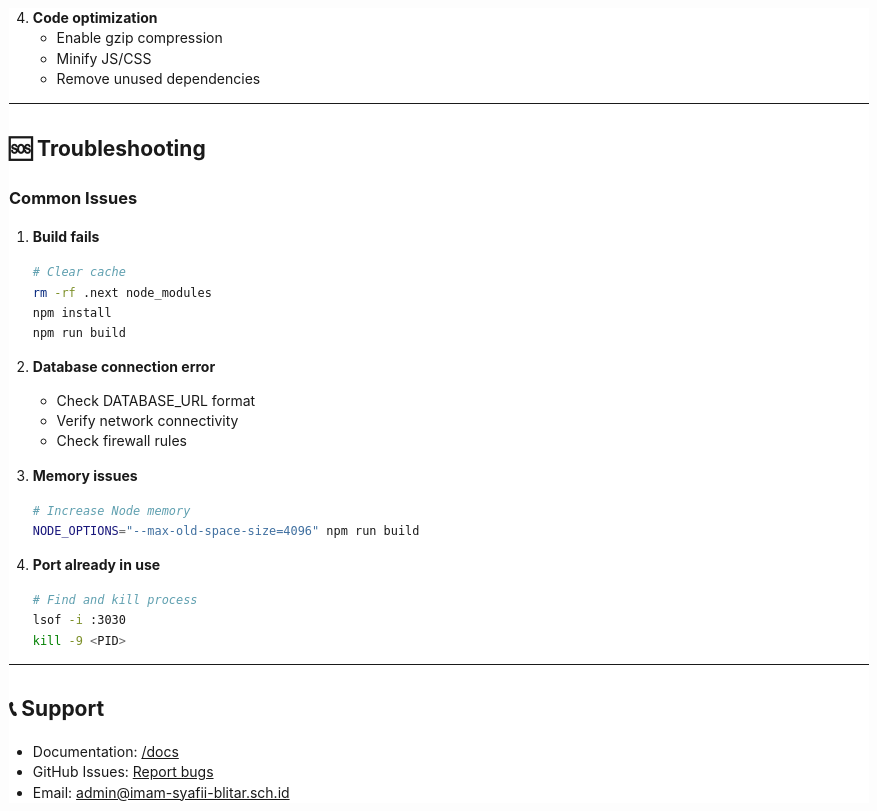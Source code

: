 4. **Code optimization**
   - Enable gzip compression
   - Minify JS/CSS
   - Remove unused dependencies

---

## 🆘 Troubleshooting

### Common Issues

1. **Build fails**
   ```bash
   # Clear cache
   rm -rf .next node_modules
   npm install
   npm run build
   ```

2. **Database connection error**
   - Check DATABASE_URL format
   - Verify network connectivity
   - Check firewall rules

3. **Memory issues**
   ```bash
   # Increase Node memory
   NODE_OPTIONS="--max-old-space-size=4096" npm run build
   ```

4. **Port already in use**
   ```bash
   # Find and kill process
   lsof -i :3030
   kill -9 <PID>
   ```

---

## 📞 Support

- Documentation: [/docs](https://your-domain.com/docs)
- GitHub Issues: [Report bugs](https://github.com/pendtiumpraz/imam-syafii-blitar/issues)
- Email: admin@imam-syafii-blitar.sch.id